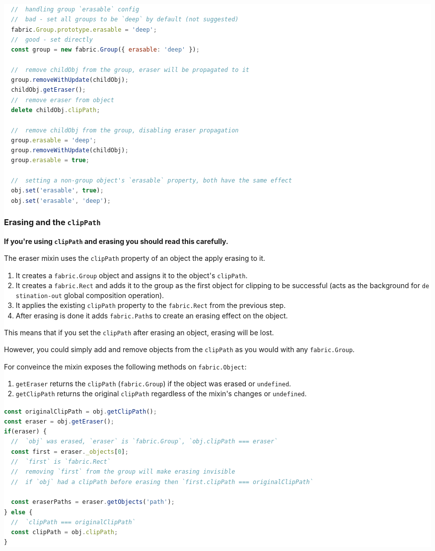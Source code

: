 ```js
  //  handling group `erasable` config
  //  bad - set all groups to be `deep` by default (not suggested)
  fabric.Group.prototype.erasable = 'deep';
  //  good - set directly
  const group = new fabric.Group({ erasable: 'deep' });

  //  remove childObj from the group, eraser will be propagated to it
  group.removeWithUpdate(childObj);
  childObj.getEraser();
  //  remove eraser from object
  delete childObj.clipPath;

  //  remove childObj from the group, disabling eraser propagation
  group.erasable = 'deep';
  group.removeWithUpdate(childObj);
  group.erasable = true;

  //  setting a non-group object's `erasable` property, both have the same effect
  obj.set('erasable', true);
  obj.set('erasable', 'deep');
```


### Erasing and the `clipPath`
**If you're using `clipPath` and erasing you should read this carefully.**

The eraser mixin uses the `clipPath` property of an object the apply erasing to it.
1. It creates a `fabric.Group` object and assigns it to the object's `clipPath`.
2. It creates a `fabric.Rect` and adds it to the group as the first object for clipping to be successful (acts as the background for `destination-out` global composition operation).
3. It applies the existing `clipPath` property to the `fabric.Rect` from the previous step.
4. After erasing is done it adds `fabric.Path`s to create an erasing effect on the object.

This means that if you set the `clipPath` after erasing an object, erasing will be lost.

However, you could simply add and remove objects from the `clipPath` as you would with any `fabric.Group`.

For conveince the mixin exposes the following methods on `fabric.Object`: 
1. `getEraser` returns the `clipPath` (`fabric.Group`) if the object was erased or `undefined`.
2. `getClipPath` returns the original `clipPath` regardless of the mixin's changes or `undefined`.

```js
const originalClipPath = obj.getClipPath();
const eraser = obj.getEraser();
if(eraser) {
  //  `obj` was erased, `eraser` is `fabric.Group`, `obj.clipPath === eraser`
  const first = eraser._objects[0];
  //  `first` is `fabric.Rect`
  //  removing `first` from the group will make erasing invisible
  //  if `obj` had a clipPath before erasing then `first.clipPath === originalClipPath`

  const eraserPaths = eraser.getObjects('path');
} else {
  //  `clipPath === originalClipPath`
  const clipPath = obj.clipPath;
}
```
